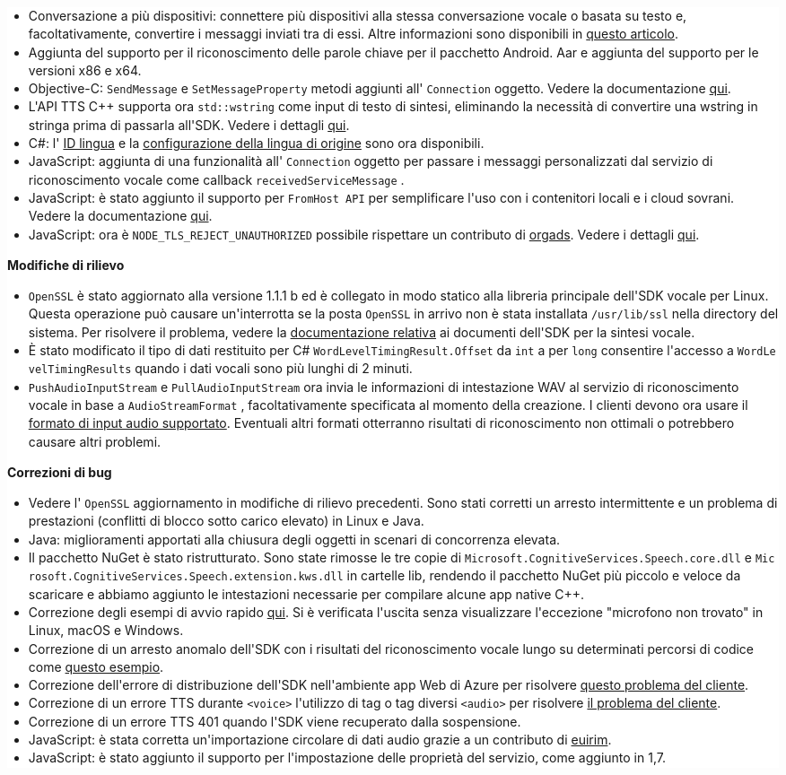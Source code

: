 - Conversazione a più dispositivi: connettere più dispositivi alla stessa conversazione vocale o basata su testo e, facoltativamente, convertire i messaggi inviati tra di essi. Altre informazioni sono disponibili in [questo articolo](multi-device-conversation.md). 
- Aggiunta del supporto per il riconoscimento delle parole chiave per il pacchetto Android. Aar e aggiunta del supporto per le versioni x86 e x64. 
- Objective-C: `SendMessage` e `SetMessageProperty` metodi aggiunti all' `Connection` oggetto. Vedere la documentazione [qui](/objectivec/cognitive-services/speech/spxconnection).
- L'API TTS C++ supporta ora `std::wstring` come input di testo di sintesi, eliminando la necessità di convertire una wstring in stringa prima di passarla all'SDK. Vedere i dettagli [qui](/cpp/cognitive-services/speech/speechsynthesizer#speaktextasync). 
- C#: l' [ID lingua](./how-to-automatic-language-detection.md?pivots=programming-language-csharp) e la [configurazione della lingua di origine](./how-to-specify-source-language.md?pivots=programming-language-csharp) sono ora disponibili.
- JavaScript: aggiunta di una funzionalità all' `Connection` oggetto per passare i messaggi personalizzati dal servizio di riconoscimento vocale come callback `receivedServiceMessage` .
- JavaScript: è stato aggiunto il supporto per `FromHost API` per semplificare l'uso con i contenitori locali e i cloud sovrani. Vedere la documentazione [qui](speech-container-howto.md).
- JavaScript: ora è `NODE_TLS_REJECT_UNAUTHORIZED` possibile rispettare un contributo di [orgads](https://github.com/orgads). Vedere i dettagli [qui](https://github.com/microsoft/cognitive-services-speech-sdk-js/pull/75).

**Modifiche di rilievo**

- `OpenSSL` è stato aggiornato alla versione 1.1.1 b ed è collegato in modo statico alla libreria principale dell'SDK vocale per Linux. Questa operazione può causare un'interrotta se la posta `OpenSSL` in arrivo non è stata installata `/usr/lib/ssl` nella directory del sistema. Per risolvere il problema, vedere la [documentazione relativa](how-to-configure-openssl-linux.md) ai documenti dell'SDK per la sintesi vocale.
- È stato modificato il tipo di dati restituito per C# `WordLevelTimingResult.Offset` da `int` a per `long` consentire l'accesso a `WordLevelTimingResults` quando i dati vocali sono più lunghi di 2 minuti.
- `PushAudioInputStream` e `PullAudioInputStream` ora invia le informazioni di intestazione WAV al servizio di riconoscimento vocale in base a `AudioStreamFormat` , facoltativamente specificata al momento della creazione. I clienti devono ora usare il [formato di input audio supportato](how-to-use-audio-input-streams.md). Eventuali altri formati otterranno risultati di riconoscimento non ottimali o potrebbero causare altri problemi. 

**Correzioni di bug**

- Vedere l' `OpenSSL` aggiornamento in modifiche di rilievo precedenti. Sono stati corretti un arresto intermittente e un problema di prestazioni (conflitti di blocco sotto carico elevato) in Linux e Java. 
- Java: miglioramenti apportati alla chiusura degli oggetti in scenari di concorrenza elevata.
- Il pacchetto NuGet è stato ristrutturato. Sono state rimosse le tre copie di `Microsoft.CognitiveServices.Speech.core.dll` e `Microsoft.CognitiveServices.Speech.extension.kws.dll` in cartelle lib, rendendo il pacchetto NuGet più piccolo e veloce da scaricare e abbiamo aggiunto le intestazioni necessarie per compilare alcune app native C++.
- Correzione degli esempi di avvio rapido [qui](https://github.com/Azure-Samples/cognitive-services-speech-sdk/tree/master/quickstart/cpp). Si è verificata l'uscita senza visualizzare l'eccezione "microfono non trovato" in Linux, macOS e Windows.
- Correzione di un arresto anomalo dell'SDK con i risultati del riconoscimento vocale lungo su determinati percorsi di codice come [questo esempio](https://github.com/Azure-Samples/cognitive-services-speech-sdk/tree/master/samples/csharp/uwp/speechtotext-uwp).
- Correzione dell'errore di distribuzione dell'SDK nell'ambiente app Web di Azure per risolvere [questo problema del cliente](https://github.com/Azure-Samples/cognitive-services-speech-sdk/issues/396).
- Correzione di un errore TTS durante `<voice>` l'utilizzo di tag o tag diversi `<audio>` per risolvere [il problema del cliente](https://github.com/Azure-Samples/cognitive-services-speech-sdk/issues/433). 
- Correzione di un errore TTS 401 quando l'SDK viene recuperato dalla sospensione.
- JavaScript: è stata corretta un'importazione circolare di dati audio grazie a un contributo di [euirim](https://github.com/euirim). 
- JavaScript: è stato aggiunto il supporto per l'impostazione delle proprietà del servizio, come aggiunto in 1,7.